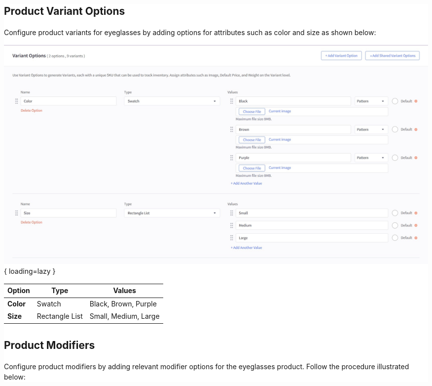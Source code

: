 
## Product Variant Options

Configure product variants for eyeglasses by adding options for attributes such as color and size as shown below:

![Eyeglass Variant Options](../img/eyeglass-variant-options.jpg){ loading=lazy }

| **Option** | **Type**         | **Values**            |
|------------|------------------|-----------------------|
| **Color**  | Swatch           | Black, Brown, Purple  |
| **Size**   | Rectangle List   | Small, Medium, Large  |

## Product Modifiers

Configure product modifiers by adding relevant modifier options for the eyeglasses product. Follow the procedure illustrated below:
